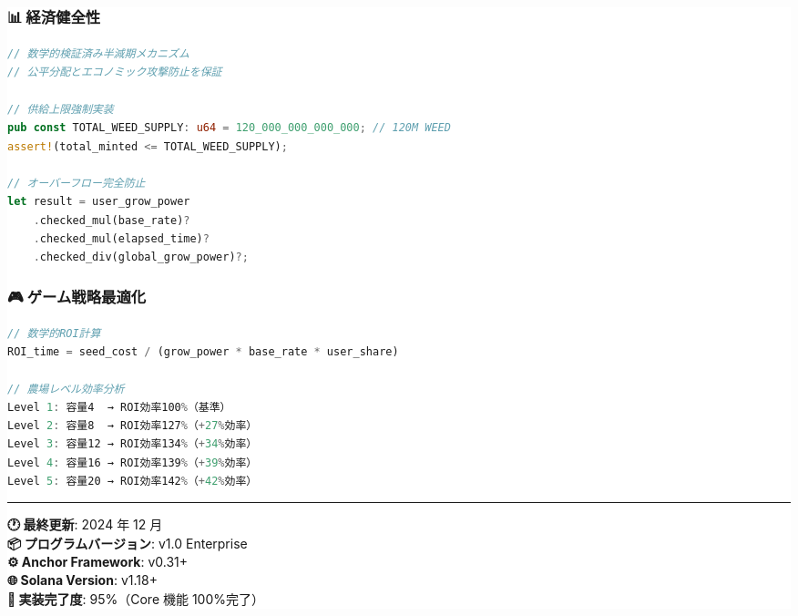 ### 📊 経済健全性

```rust
// 数学的検証済み半減期メカニズム
// 公平分配とエコノミック攻撃防止を保証

// 供給上限強制実装
pub const TOTAL_WEED_SUPPLY: u64 = 120_000_000_000_000; // 120M WEED
assert!(total_minted <= TOTAL_WEED_SUPPLY);

// オーバーフロー完全防止
let result = user_grow_power
    .checked_mul(base_rate)?
    .checked_mul(elapsed_time)?
    .checked_div(global_grow_power)?;
```

### 🎮 ゲーム戦略最適化

```rust
// 数学的ROI計算
ROI_time = seed_cost / (grow_power * base_rate * user_share)

// 農場レベル効率分析
Level 1: 容量4  → ROI効率100%（基準）
Level 2: 容量8  → ROI効率127%（+27%効率）
Level 3: 容量12 → ROI効率134%（+34%効率）
Level 4: 容量16 → ROI効率139%（+39%効率）
Level 5: 容量20 → ROI効率142%（+42%効率）
```

---

**🕐 最終更新**: 2024 年 12 月  
**📦 プログラムバージョン**: v1.0 Enterprise  
**⚙️ Anchor Framework**: v0.31+  
**🌐 Solana Version**: v1.18+  
**🎯 実装完了度**: 95%（Core 機能 100%完了）
